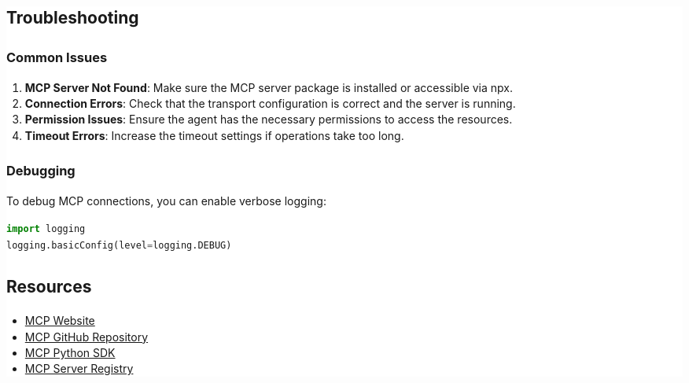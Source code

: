 ## Troubleshooting

### Common Issues

1. **MCP Server Not Found**: Make sure the MCP server package is installed or accessible via npx.
2. **Connection Errors**: Check that the transport configuration is correct and the server is running.
3. **Permission Issues**: Ensure the agent has the necessary permissions to access the resources.
4. **Timeout Errors**: Increase the timeout settings if operations take too long.

### Debugging

To debug MCP connections, you can enable verbose logging:

```python
import logging
logging.basicConfig(level=logging.DEBUG)
```

## Resources

- [MCP Website](https://modelcontextprotocol.io/)
- [MCP GitHub Repository](https://github.com/modelcontextprotocol)
- [MCP Python SDK](https://github.com/modelcontextprotocol/python-sdk)
- [MCP Server Registry](https://modelcontextprotocol.io/servers)
